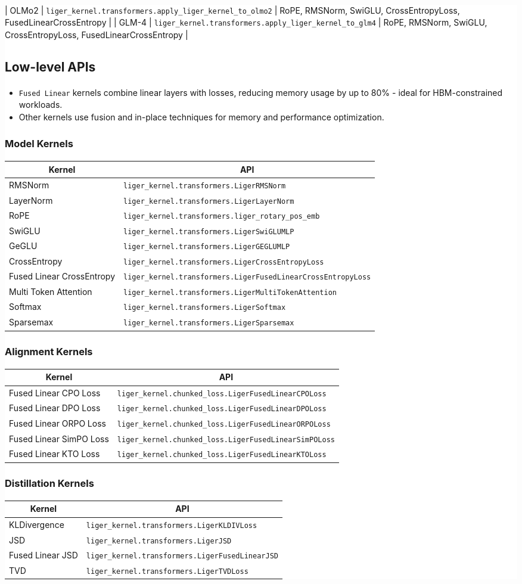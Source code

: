 | OLMo2   | `liger_kernel.transformers.apply_liger_kernel_to_olmo2`     | RoPE, RMSNorm, SwiGLU, CrossEntropyLoss, FusedLinearCrossEntropy |
| GLM-4   | `liger_kernel.transformers.apply_liger_kernel_to_glm4`     | RoPE, RMSNorm, SwiGLU, CrossEntropyLoss, FusedLinearCrossEntropy |


## Low-level APIs

- `Fused Linear` kernels combine linear layers with losses, reducing memory usage by up to 80% - ideal for HBM-constrained workloads.
- Other kernels use fusion and in-place techniques for memory and performance optimization.

### Model Kernels

| **Kernel**                      | **API**                                                     |
|---------------------------------|-------------------------------------------------------------|
| RMSNorm                         | `liger_kernel.transformers.LigerRMSNorm`                    |
| LayerNorm                       | `liger_kernel.transformers.LigerLayerNorm`                  |
| RoPE                            | `liger_kernel.transformers.liger_rotary_pos_emb`            |
| SwiGLU                          | `liger_kernel.transformers.LigerSwiGLUMLP`                  |
| GeGLU                           | `liger_kernel.transformers.LigerGEGLUMLP`                   |
| CrossEntropy                    | `liger_kernel.transformers.LigerCrossEntropyLoss`           |
| Fused Linear CrossEntropy       | `liger_kernel.transformers.LigerFusedLinearCrossEntropyLoss`|
| Multi Token Attention           | `liger_kernel.transformers.LigerMultiTokenAttention`        |
| Softmax                         | `liger_kernel.transformers.LigerSoftmax`                    |
| Sparsemax                       | `liger_kernel.transformers.LigerSparsemax`                  |


### Alignment Kernels

| **Kernel**                      | **API**                                                     |
|---------------------------------|-------------------------------------------------------------|
| Fused Linear CPO Loss           | `liger_kernel.chunked_loss.LigerFusedLinearCPOLoss`       |
| Fused Linear DPO Loss           | `liger_kernel.chunked_loss.LigerFusedLinearDPOLoss`       |
| Fused Linear ORPO Loss          | `liger_kernel.chunked_loss.LigerFusedLinearORPOLoss`      |
| Fused Linear SimPO Loss         | `liger_kernel.chunked_loss.LigerFusedLinearSimPOLoss`     |
| Fused Linear KTO Loss           | `liger_kernel.chunked_loss.LigerFusedLinearKTOLoss`     |

### Distillation Kernels

| **Kernel**                      | **API**                                                     |
|---------------------------------|-------------------------------------------------------------|
| KLDivergence                    | `liger_kernel.transformers.LigerKLDIVLoss`                  |
| JSD                             | `liger_kernel.transformers.LigerJSD`                        |
| Fused Linear JSD                  | `liger_kernel.transformers.LigerFusedLinearJSD`             |
| TVD                             | `liger_kernel.transformers.LigerTVDLoss`                    |
